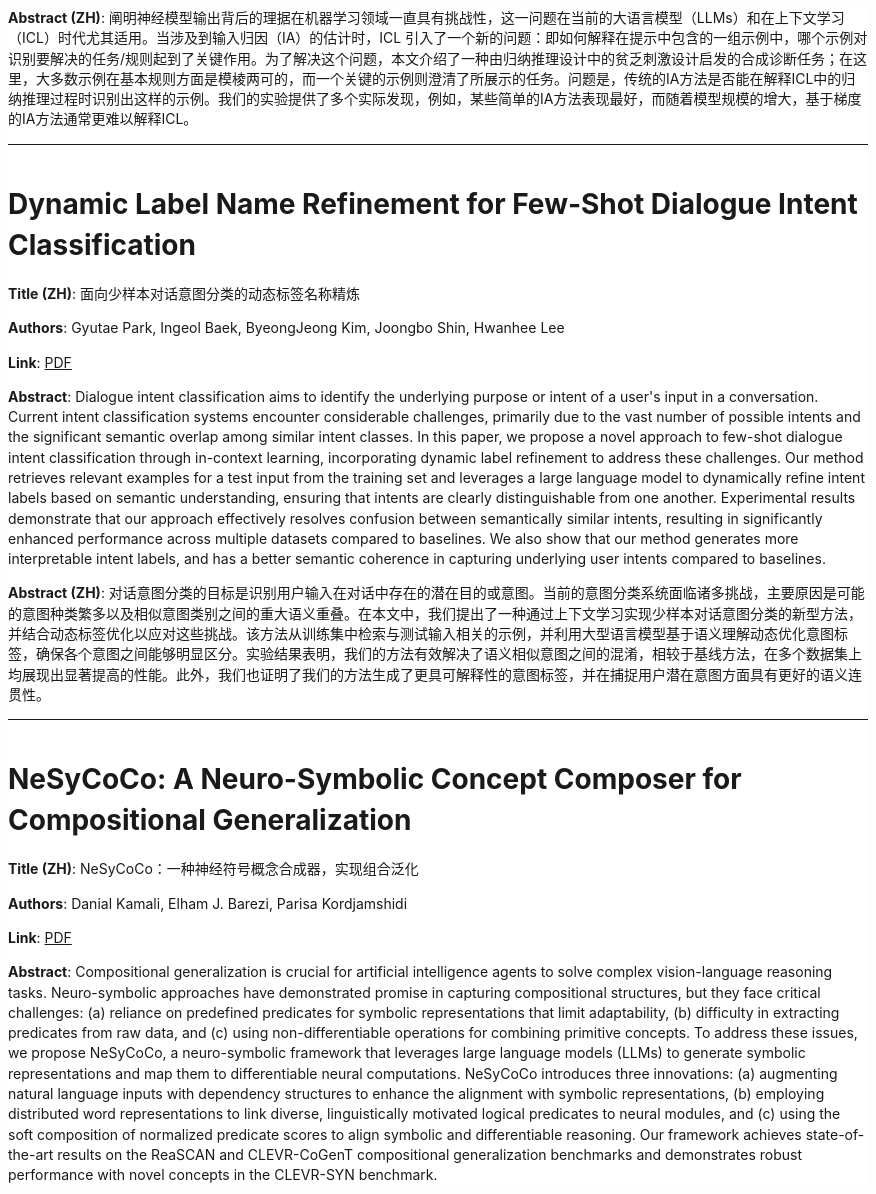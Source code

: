 **Abstract (ZH)**: 阐明神经模型输出背后的理据在机器学习领域一直具有挑战性，这一问题在当前的大语言模型（LLMs）和在上下文学习（ICL）时代尤其适用。当涉及到输入归因（IA）的估计时，ICL 引入了一个新的问题：即如何解释在提示中包含的一组示例中，哪个示例对识别要解决的任务/规则起到了关键作用。为了解决这个问题，本文介绍了一种由归纳推理设计中的贫乏刺激设计启发的合成诊断任务；在这里，大多数示例在基本规则方面是模棱两可的，而一个关键的示例则澄清了所展示的任务。问题是，传统的IA方法是否能在解释ICL中的归纳推理过程时识别出这样的示例。我们的实验提供了多个实际发现，例如，某些简单的IA方法表现最好，而随着模型规模的增大，基于梯度的IA方法通常更难以解释ICL。 

---
# Dynamic Label Name Refinement for Few-Shot Dialogue Intent Classification 

**Title (ZH)**: 面向少样本对话意图分类的动态标签名称精炼 

**Authors**: Gyutae Park, Ingeol Baek, ByeongJeong Kim, Joongbo Shin, Hwanhee Lee  

**Link**: [PDF](https://arxiv.org/pdf/2412.15603)  

**Abstract**: Dialogue intent classification aims to identify the underlying purpose or intent of a user's input in a conversation. Current intent classification systems encounter considerable challenges, primarily due to the vast number of possible intents and the significant semantic overlap among similar intent classes. In this paper, we propose a novel approach to few-shot dialogue intent classification through in-context learning, incorporating dynamic label refinement to address these challenges. Our method retrieves relevant examples for a test input from the training set and leverages a large language model to dynamically refine intent labels based on semantic understanding, ensuring that intents are clearly distinguishable from one another. Experimental results demonstrate that our approach effectively resolves confusion between semantically similar intents, resulting in significantly enhanced performance across multiple datasets compared to baselines. We also show that our method generates more interpretable intent labels, and has a better semantic coherence in capturing underlying user intents compared to baselines. 

**Abstract (ZH)**: 对话意图分类的目标是识别用户输入在对话中存在的潜在目的或意图。当前的意图分类系统面临诸多挑战，主要原因是可能的意图种类繁多以及相似意图类别之间的重大语义重叠。在本文中，我们提出了一种通过上下文学习实现少样本对话意图分类的新型方法，并结合动态标签优化以应对这些挑战。该方法从训练集中检索与测试输入相关的示例，并利用大型语言模型基于语义理解动态优化意图标签，确保各个意图之间能够明显区分。实验结果表明，我们的方法有效解决了语义相似意图之间的混淆，相较于基线方法，在多个数据集上均展现出显著提高的性能。此外，我们也证明了我们的方法生成了更具可解释性的意图标签，并在捕捉用户潜在意图方面具有更好的语义连贯性。 

---
# NeSyCoCo: A Neuro-Symbolic Concept Composer for Compositional Generalization 

**Title (ZH)**: NeSyCoCo：一种神经符号概念合成器，实现组合泛化 

**Authors**: Danial Kamali, Elham J. Barezi, Parisa Kordjamshidi  

**Link**: [PDF](https://arxiv.org/pdf/2412.15588)  

**Abstract**: Compositional generalization is crucial for artificial intelligence agents to solve complex vision-language reasoning tasks. Neuro-symbolic approaches have demonstrated promise in capturing compositional structures, but they face critical challenges: (a) reliance on predefined predicates for symbolic representations that limit adaptability, (b) difficulty in extracting predicates from raw data, and (c) using non-differentiable operations for combining primitive concepts. To address these issues, we propose NeSyCoCo, a neuro-symbolic framework that leverages large language models (LLMs) to generate symbolic representations and map them to differentiable neural computations. NeSyCoCo introduces three innovations: (a) augmenting natural language inputs with dependency structures to enhance the alignment with symbolic representations, (b) employing distributed word representations to link diverse, linguistically motivated logical predicates to neural modules, and (c) using the soft composition of normalized predicate scores to align symbolic and differentiable reasoning. Our framework achieves state-of-the-art results on the ReaSCAN and CLEVR-CoGenT compositional generalization benchmarks and demonstrates robust performance with novel concepts in the CLEVR-SYN benchmark. 
